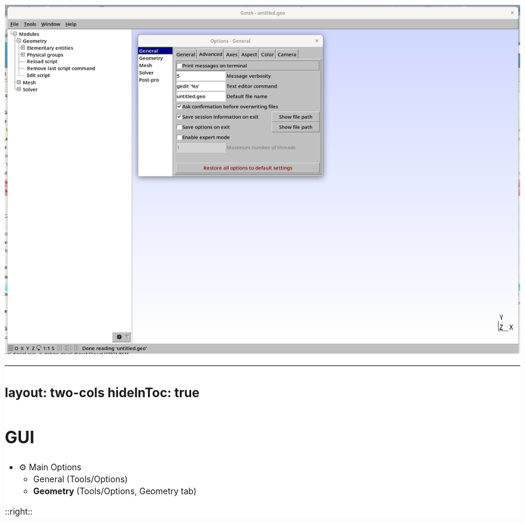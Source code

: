 <img src="/img/gmsh-general.png" />


---
layout: two-cols
hideInToc: true
---
# GUI

* ⚙️ Main Options 
  * General  (Tools/Options)
  * **Geometry** (Tools/Options, Geometry tab)

::right::
